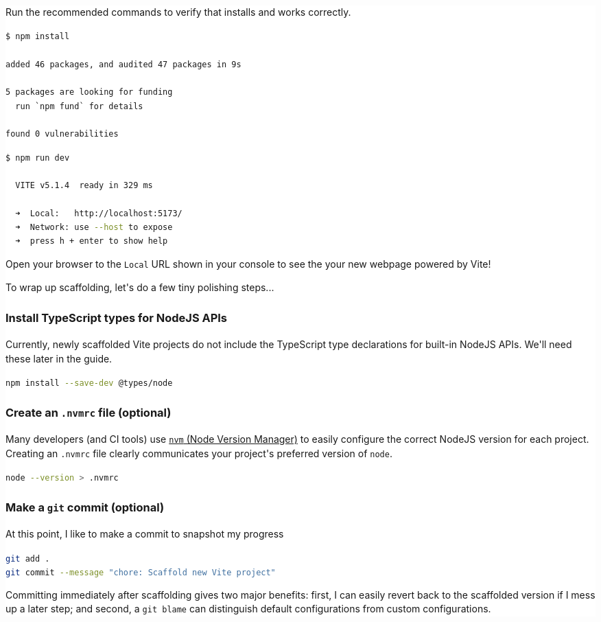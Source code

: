 Run the recommended commands to verify that installs and works correctly.
```shell
$ npm install

added 46 packages, and audited 47 packages in 9s

5 packages are looking for funding
  run `npm fund` for details

found 0 vulnerabilities
```

```bash
$ npm run dev

  VITE v5.1.4  ready in 329 ms

  ➜  Local:   http://localhost:5173/
  ➜  Network: use --host to expose
  ➜  press h + enter to show help
```

Open your browser to the `Local` URL shown in your console to see the your new webpage powered by Vite!

To wrap up scaffolding, let's do a few tiny polishing steps...

### Install TypeScript types for NodeJS APIs
Currently, newly scaffolded Vite projects do not include the TypeScript type declarations for built-in NodeJS APIs. We'll need these later in the guide.

```bash
npm install --save-dev @types/node
```

### Create an `.nvmrc` file (optional)
Many developers (and CI tools) use [`nvm` (Node Version Manager)](https://github.com/nvm-sh/nvm) to easily configure the correct NodeJS version for each project. Creating an `.nvmrc` file clearly communicates your project's preferred version of `node`.

```bash
node --version > .nvmrc
```

### Make a `git` commit (optional)
At this point, I like to make a commit to snapshot my progress

```bash
git add .
git commit --message "chore: Scaffold new Vite project"
```

Committing immediately after scaffolding gives two major benefits: first, I can easily revert back to the scaffolded version if I mess up a later step; and second, a `git blame` can distinguish default configurations from custom configurations.
